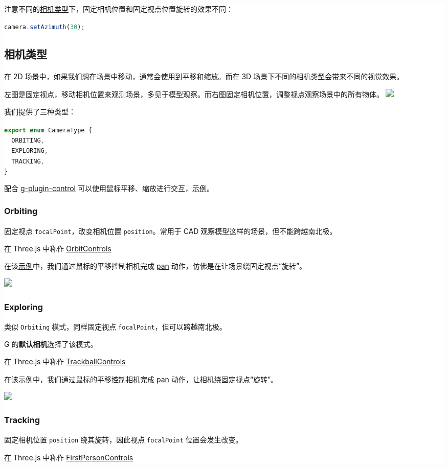 注意不同的[相机类型](/zh/docs/api/camera#相机类型)下，固定相机位置和固定视点位置旋转的效果不同：

```js
camera.setAzimuth(30);
```

## 相机类型

在 2D 场景中，如果我们想在场景中移动，通常会使用到平移和缩放。而在 3D 场景下不同的相机类型会带来不同的视觉效果。

左图是固定视点，移动相机位置来观测场景，多见于模型观察。而右图固定相机位置，调整视点观察场景中的所有物体。 ![](https://gw.alipayobjects.com/mdn/rms_6ae20b/afts/img/A*vNDVQ5tE4G0AAAAAAAAAAAAAARQnAQ)

我们提供了三种类型：

```js
export enum CameraType {
  ORBITING,
  EXPLORING,
  TRACKING,
}

```

配合 [g-plugin-control](/zh/docs/plugins/control) 可以使用鼠标平移、缩放进行交互，[示例](/zh/examples/camera#landmark)。

### Orbiting

固定视点 `focalPoint`，改变相机位置 `position`。常用于 CAD 观察模型这样的场景，但不能跨越南北极。

在 Three.js 中称作 [OrbitControls](https://threejs.org/docs/#examples/zh/controls/OrbitControls)

在该[示例](/zh/examples/camera#landmark)中，我们通过鼠标的平移控制相机完成 [pan](/zh/docs/api/camera#pan) 动作，仿佛是在让场景绕固定视点“旋转”。

<img src="https://gw.alipayobjects.com/mdn/rms_6ae20b/afts/img/A*QjQQRLA3w8sAAAAAAAAAAAAAARQnAQ">

### Exploring

类似 `Orbiting` 模式，同样固定视点 `focalPoint`，但可以跨越南北极。

G 的**默认相机**选择了该模式。

在 Three.js 中称作 [TrackballControls](https://threejs.org/docs/#examples/en/controls/TrackballControls)

在该[示例](/zh/examples/camera#landmark)中，我们通过鼠标的平移控制相机完成 [pan]() 动作，让相机绕固定视点“旋转”。

<img src="https://gw.alipayobjects.com/mdn/rms_6ae20b/afts/img/A*dGgTTKjUrKoAAAAAAAAAAAAAARQnAQ">

### Tracking

固定相机位置 `position` 绕其旋转，因此视点 `focalPoint` 位置会发生改变。

在 Three.js 中称作 [FirstPersonControls](https://threejs.org/docs/#examples/en/controls/FirstPersonControls)
